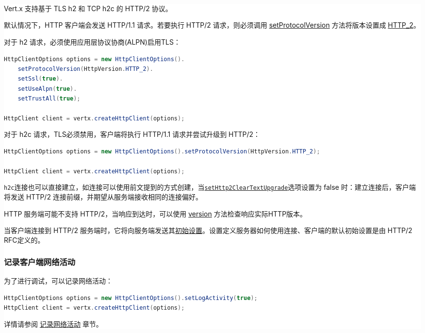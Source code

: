 Vert.x 支持基于 TLS h2 和 TCP h2c 的 HTTP/2 协议。

默认情况下，HTTP 客户端会发送 HTTP/1.1 请求。若要执行 HTTP/2 请求，则必须调用 [setProtocolVersion](http://vertx.io/docs/apidocs/io/vertx/core/http/HttpClientOptions.html#setProtocolVersion-io.vertx.core.http.HttpVersion-) 方法将版本设置成 [HTTP_2](http://vertx.io/docs/apidocs/io/vertx/core/http/HttpVersion.html#HTTP_2)。

对于 h2 请求，必须使用应用层协议协商(ALPN)启用TLS：

```java
HttpClientOptions options = new HttpClientOptions().
    setProtocolVersion(HttpVersion.HTTP_2).
    setSsl(true).
    setUseAlpn(true).
    setTrustAll(true);

HttpClient client = vertx.createHttpClient(options);
```

对于 h2c 请求，TLS必须禁用，客户端将执行 HTTP/1.1 请求并尝试升级到 HTTP/2：

```java
HttpClientOptions options = new HttpClientOptions().setProtocolVersion(HttpVersion.HTTP_2);

HttpClient client = vertx.createHttpClient(options);
```

`h2c`连接也可以直接建立，如连接可以使用前文提到的方式创建，当[`setHttp2ClearTextUpgrade`](http://vertx.io/docs/apidocs/io/vertx/core/http/HttpClientOptions.html#setHttp2ClearTextUpgrade-boolean-)选项设置为 false 时：建立连接后，客户端将发送 HTTP/2 连接前缀，并期望从服务端接收相同的连接偏好。

HTTP 服务端可能不支持 HTTP/2，当响应到达时，可以使用 [version](http://vertx.io/docs/apidocs/io/vertx/core/http/HttpClientResponse.html#version--) 方法检查响应实际HTTP版本。

当客户端连接到 HTTP/2 服务端时，它将向服务端发送其[初始设置](http://vertx.io/docs/apidocs/io/vertx/core/http/HttpClientOptions.html#getInitialSettings--)。设置定义服务器如何使用连接、客户端的默认初始设置是由 HTTP/2 RFC定义的。

### 记录客户端网络活动

为了进行调试，可以记录网络活动：

```java
HttpClientOptions options = new HttpClientOptions().setLogActivity(true);
HttpClient client = vertx.createHttpClient(options);
```

详情请参阅 [记录网络活动](https://vertxchina.github.io/vertx-translation-chinese/core/Core.html#记录网络活动) 章节。









